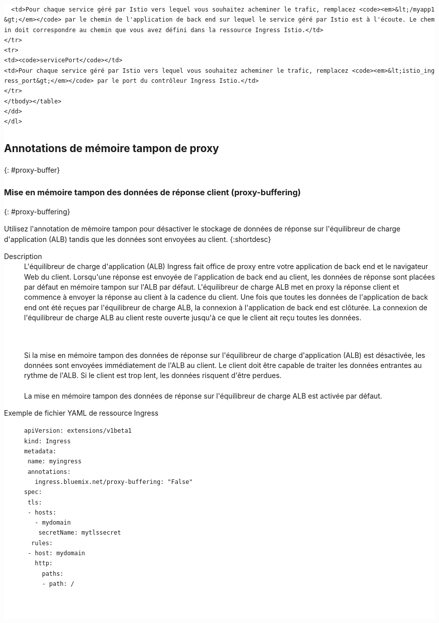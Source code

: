       <td>Pour chaque service géré par Istio vers lequel vous souhaitez acheminer le trafic, remplacez <code><em>&lt;/myapp1&gt;</em></code> par le chemin de l'application de back end sur lequel le service géré par Istio est à l'écoute. Le chemin doit correspondre au chemin que vous avez défini dans la ressource Ingress Istio.</td>
    </tr>
    <tr>
    <td><code>servicePort</code></td>
    <td>Pour chaque service géré par Istio vers lequel vous souhaitez acheminer le trafic, remplacez <code><em>&lt;istio_ingress_port&gt;</em></code> par le port du contrôleur Ingress Istio.</td>
    </tr>
    </tbody></table>
    </dd>
    </dl>

## Annotations de mémoire tampon de proxy
{: #proxy-buffer}


### Mise en mémoire tampon des données de réponse client (proxy-buffering)
{: #proxy-buffering}

Utilisez l'annotation de mémoire tampon pour désactiver le stockage de données de réponse sur l'équilibreur de charge d'application (ALB) tandis que les données sont envoyées au client.
{:shortdesc}

<dl>
<dt>Description</dt>
<dd>L'équilibreur de charge d'application (ALB) Ingress fait office de proxy entre votre application de back end et le navigateur Web du client. Lorsqu'une réponse est envoyée de l'application de back end au client, les données de réponse sont placées par défaut en mémoire tampon sur l'ALB par défaut. L'équilibreur de charge ALB met en proxy la réponse client et commence à envoyer la réponse au client à la cadence du client. Une fois que toutes les données de l'application de back end ont été reçues par l'équilibreur de charge ALB, la connexion à l'application de back end est clôturée. La connexion de l'équilibreur de charge ALB au client reste ouverte jusqu'à ce que le client ait reçu toutes les données.

</br></br>
Si la mise en mémoire tampon des données de réponse sur l'équilibreur de charge d'application (ALB) est désactivée, les données sont envoyées immédiatement de l'ALB au client. Le client doit être capable de traiter les données entrantes au rythme de l'ALB. Si le client est trop lent, les données risquent d'être perdues.
</br></br>
La mise en mémoire tampon des données de réponse sur l'équilibreur de charge ALB est activée par défaut.</dd>
<dt>Exemple de fichier YAML de ressource Ingress</dt>
<dd>

<pre class="codeblock">
<code>apiVersion: extensions/v1beta1
kind: Ingress
metadata:
 name: myingress
 annotations:
   ingress.bluemix.net/proxy-buffering: "False"
spec:
 tls:
 - hosts:
   - mydomain
    secretName: mytlssecret
  rules:
 - host: mydomain
   http:
     paths:
     - path: /